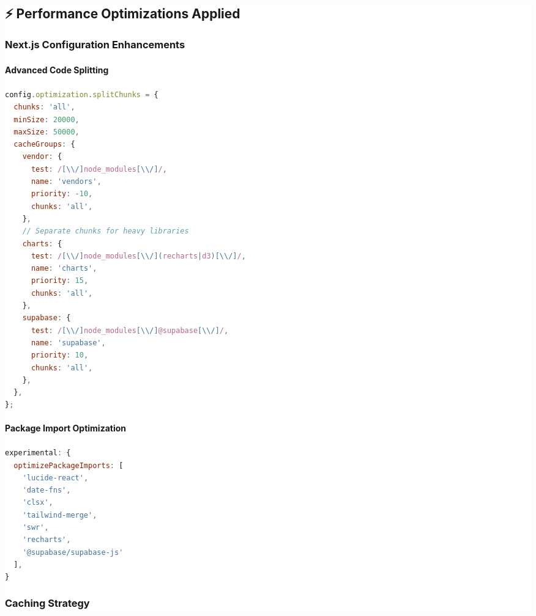## ⚡ Performance Optimizations Applied

### Next.js Configuration Enhancements

#### Advanced Code Splitting
```javascript
config.optimization.splitChunks = {
  chunks: 'all',
  minSize: 20000,
  maxSize: 50000,
  cacheGroups: {
    vendor: {
      test: /[\\/]node_modules[\\/]/,
      name: 'vendors',
      priority: -10,
      chunks: 'all',
    },
    // Separate chunks for heavy libraries
    charts: {
      test: /[\\/]node_modules[\\/](recharts|d3)[\\/]/,
      name: 'charts',
      priority: 15,
      chunks: 'all',
    },
    supabase: {
      test: /[\\/]node_modules[\\/]@supabase[\\/]/,
      name: 'supabase',
      priority: 10,
      chunks: 'all',
    },
  },
};
```

#### Package Import Optimization
```javascript
experimental: {
  optimizePackageImports: [
    'lucide-react',
    'date-fns',
    'clsx',
    'tailwind-merge',
    'swr',
    'recharts',
    '@supabase/supabase-js'
  ],
}
```

### Caching Strategy
